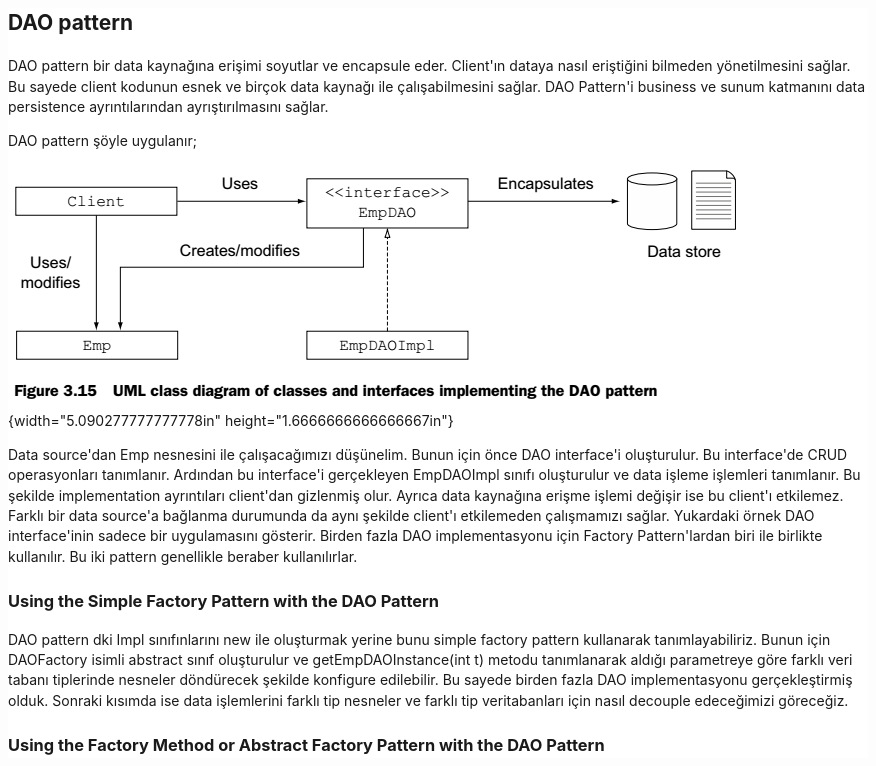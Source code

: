 ## DAO pattern

DAO pattern bir data kaynağına erişimi soyutlar ve encapsule eder.
Client'ın dataya nasıl eriştiğini bilmeden yönetilmesini sağlar. Bu
sayede client kodunun esnek ve birçok data kaynağı ile çalışabilmesini
sağlar. DAO Pattern'i business ve sunum katmanını data persistence
ayrıntılarından ayrıştırılmasını sağlar.

DAO pattern şöyle uygulanır;

![](media/image28.png){width="5.090277777777778in"
height="1.6666666666666667in"}

Data source'dan Emp nesnesini ile çalışacağımızı düşünelim. Bunun için
önce DAO interface'i oluşturulur. Bu interface'de CRUD operasyonları
tanımlanır. Ardından bu interface'i gerçekleyen EmpDAOImpl sınıfı
oluşturulur ve data işleme işlemleri tanımlanır. Bu şekilde
implementation ayrıntıları client'dan gizlenmiş olur. Ayrıca data
kaynağına erişme işlemi değişir ise bu client'ı etkilemez. Farklı bir
data source'a bağlanma durumunda da aynı şekilde client'ı etkilemeden
çalışmamızı sağlar. Yukardaki örnek DAO interface'inin sadece bir
uygulamasını gösterir. Birden fazla DAO implementasyonu için Factory
Pattern'lardan biri ile birlikte kullanılır. Bu iki pattern genellikle
beraber kullanılırlar.

### Using the Simple Factory Pattern with the DAO Pattern

DAO pattern dki Impl sınıfınlarını new ile oluşturmak yerine bunu simple
factory pattern kullanarak tanımlayabiliriz. Bunun için DAOFactory
isimli abstract sınıf oluşturulur ve getEmpDAOInstance(int t) metodu
tanımlanarak aldığı parametreye göre farklı veri tabanı tiplerinde
nesneler döndürecek şekilde konfigure edilebilir. Bu sayede birden fazla
DAO implementasyonu gerçekleştirmiş olduk. Sonraki kısımda ise data
işlemlerini farklı tip nesneler ve farklı tip veritabanları için nasıl
decouple edeceğimizi göreceğiz.

### Using the Factory Method or Abstract Factory Pattern with the DAO Pattern
